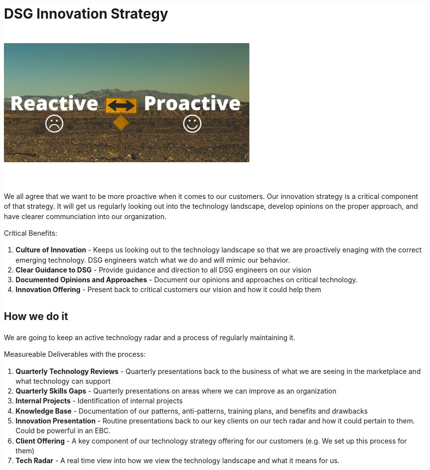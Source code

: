 # DSG Innovation Strategy

<br>
<img src="config/images/proactive_vs_reactive.png" width="500">
<br>
<br>
<br>
 

We all agree that we want to be more proactive when it comes to our customers.  Our innovation strategy is a critical component of that strategy.  It will get us regularly looking out into the technology landscape, develop opinions on the proper approach, and have clearer communciation into our organization.

Critical Benefits:

1.  **Culture of Innovation** - Keeps us looking out to the technology landscape so that we are proactively enaging with the correct emerging technology.  DSG engineers watch what we do and will mimic our behavior.
2.  **Clear Guidance to DSG** - Provide guidance and direction to all DSG engineers on our vision 
3.  **Documented Opinions and Approaches** - Document our opinions and approaches on critical technology.
4.  **Innovation Offering** - Present back to critical customers our vision and how it could help them

## How we do it

We are going to keep an active technology radar and a process of regularly maintaining it.  

Measureable Deliverables with the process:

1.  **Quarterly Technology Reviews** - Quarterly presentations back to the business of what we are seeing in the marketplace and what technology can support
2.  **Quarterly Skills Gaps** - Quarterly presentations on areas where we can improve as an organization
3.  **Internal Projects** - Identification of internal projects 
4.  **Knowledge Base** - Documentation of our patterns, anti-patterns, training plans, and benefits and drawbacks
5.  **Innovation Presentation** - Routine presentations back to our key clients on our tech radar and how it could pertain to them.  Could be powerful in an EBC.
6.  **Client Offering** - A key component of our technology strategy offering for our customers (e.g. We set up this process for them)
7.  **Tech Radar** - A real time view into how we view the technology landscape and what it means for us.
